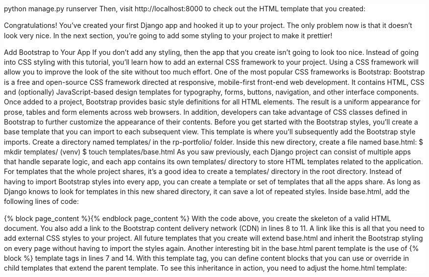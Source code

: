 python manage.py runserver
Then, visit http://localhost:8000 to check out the HTML template that you created:


Congratulations! You’ve created your first Django app and hooked it up to your project. The only problem now is that it doesn’t look very nice. In the next section, you’re going to add some styling to your project to make it prettier!

Add Bootstrap to Your App
If you don’t add any styling, then the app that you create isn’t going to look too nice. Instead of going into CSS styling with this tutorial, you’ll learn how to add an external CSS framework to your project. Using a CSS framework will allow you to improve the look of the site without too much effort.
One of the most popular CSS frameworks is Bootstrap:
Bootstrap is a free and open-source CSS framework directed at responsive, mobile-first front-end web development. It contains HTML, CSS and (optionally) JavaScript-based design templates for typography, forms, buttons, navigation, and other interface components.
Once added to a project, Bootstrap provides basic style definitions for all HTML elements. The result is a uniform appearance for prose, tables and form elements across web browsers. In addition, developers can take advantage of CSS classes defined in Bootstrap to further customize the appearance of their contents. 
Before you get started with the Bootstrap styles, you’ll create a base template that you can import to each subsequent view. This template is where you’ll subsequently add the Bootstrap style imports.
Create a directory named templates/ in the rp-portfolio/ folder. Inside this new directory, create a file named base.html:
 $ mkdir templates/
(venv) $ touch templates/base.html
As you saw previously, each Django project can consist of multiple apps that handle separate logic, and each app contains its own templates/ directory to store HTML templates related to the application. For templates that the whole project shares, it’s a good idea to create a templates/ directory in the root directory.
Instead of having to import Bootstrap styles into every app, you can create a template or set of templates that all the apps share. As long as Django knows to look for templates in this new shared directory, it can save a lot of repeated styles.
Inside base.html, add the following lines of code:


<!DOCTYPE html>
<html lang="en">
<head>
    <meta charset="utf-8">
    <title>{% block title %}My Personal Portfolio{% endblock title %}</title>
    <link href="https://cdn.jsdelivr.net/npm/bootstrap@5.3.1/dist/css/bootstrap.min.css" rel="stylesheet">
</head>
<body class="container">
{% block page_content %}{% endblock page_content %}
</body>
</html>
With the code above, you create the skeleton of a valid HTML document. You also add a link to the Bootstrap content delivery network (CDN) in lines 8 to 11. A link like this is all that you need to add external CSS styles to your project. All future templates that you create will extend base.html and inherit the Bootstrap styling on every page without having to import the styles again.
Another interesting bit in the base.html parent template is the use of {% block %} template tags in lines 7 and 14. With this template tag, you can define content blocks that you can use or override in child templates that extend the parent template.
To see this inheritance in action, you need to adjust the home.html template:
